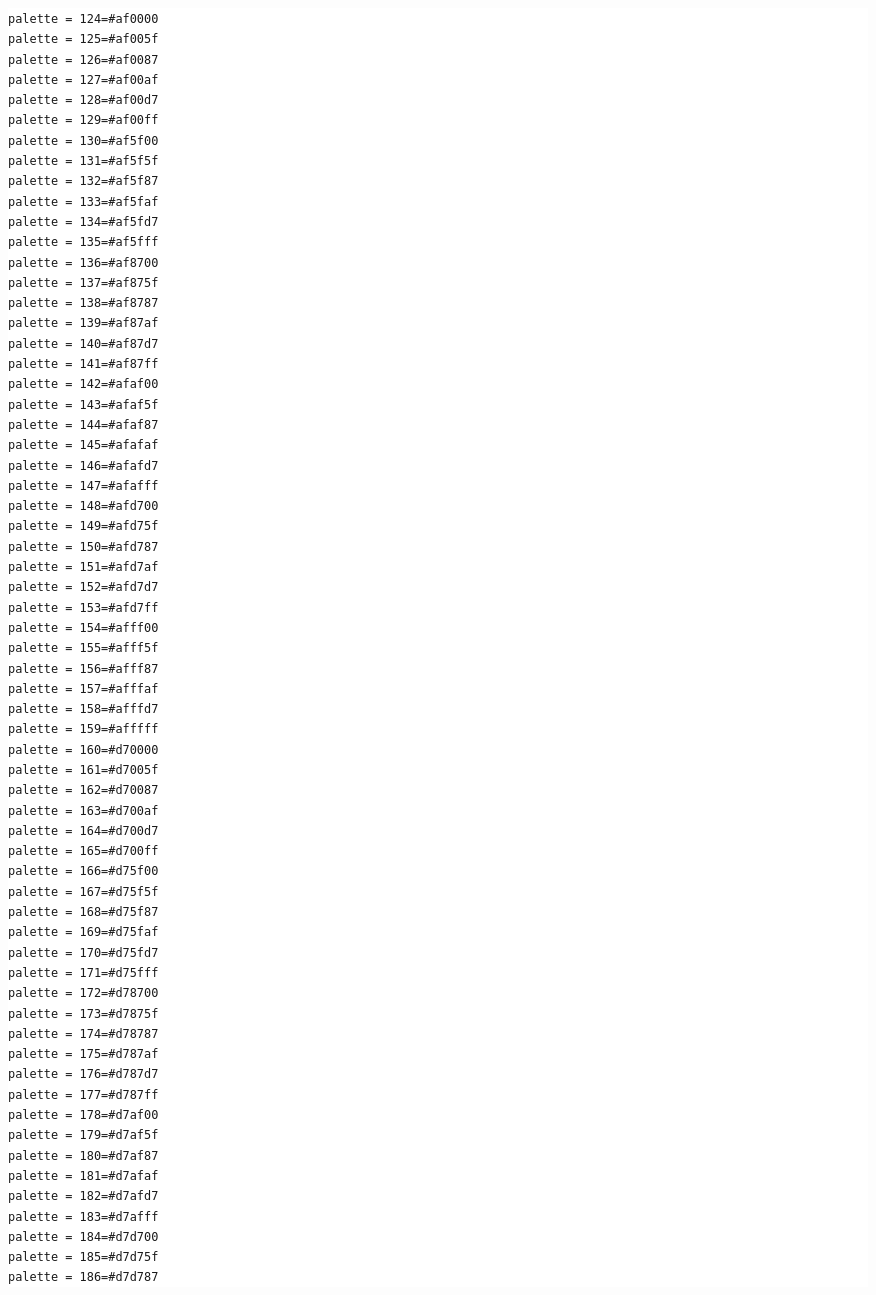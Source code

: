 ```sh
palette = 124=#af0000
palette = 125=#af005f
palette = 126=#af0087
palette = 127=#af00af
palette = 128=#af00d7
palette = 129=#af00ff
palette = 130=#af5f00
palette = 131=#af5f5f
palette = 132=#af5f87
palette = 133=#af5faf
palette = 134=#af5fd7
palette = 135=#af5fff
palette = 136=#af8700
palette = 137=#af875f
palette = 138=#af8787
palette = 139=#af87af
palette = 140=#af87d7
palette = 141=#af87ff
palette = 142=#afaf00
palette = 143=#afaf5f
palette = 144=#afaf87
palette = 145=#afafaf
palette = 146=#afafd7
palette = 147=#afafff
palette = 148=#afd700
palette = 149=#afd75f
palette = 150=#afd787
palette = 151=#afd7af
palette = 152=#afd7d7
palette = 153=#afd7ff
palette = 154=#afff00
palette = 155=#afff5f
palette = 156=#afff87
palette = 157=#afffaf
palette = 158=#afffd7
palette = 159=#afffff
palette = 160=#d70000
palette = 161=#d7005f
palette = 162=#d70087
palette = 163=#d700af
palette = 164=#d700d7
palette = 165=#d700ff
palette = 166=#d75f00
palette = 167=#d75f5f
palette = 168=#d75f87
palette = 169=#d75faf
palette = 170=#d75fd7
palette = 171=#d75fff
palette = 172=#d78700
palette = 173=#d7875f
palette = 174=#d78787
palette = 175=#d787af
palette = 176=#d787d7
palette = 177=#d787ff
palette = 178=#d7af00
palette = 179=#d7af5f
palette = 180=#d7af87
palette = 181=#d7afaf
palette = 182=#d7afd7
palette = 183=#d7afff
palette = 184=#d7d700
palette = 185=#d7d75f
palette = 186=#d7d787
```